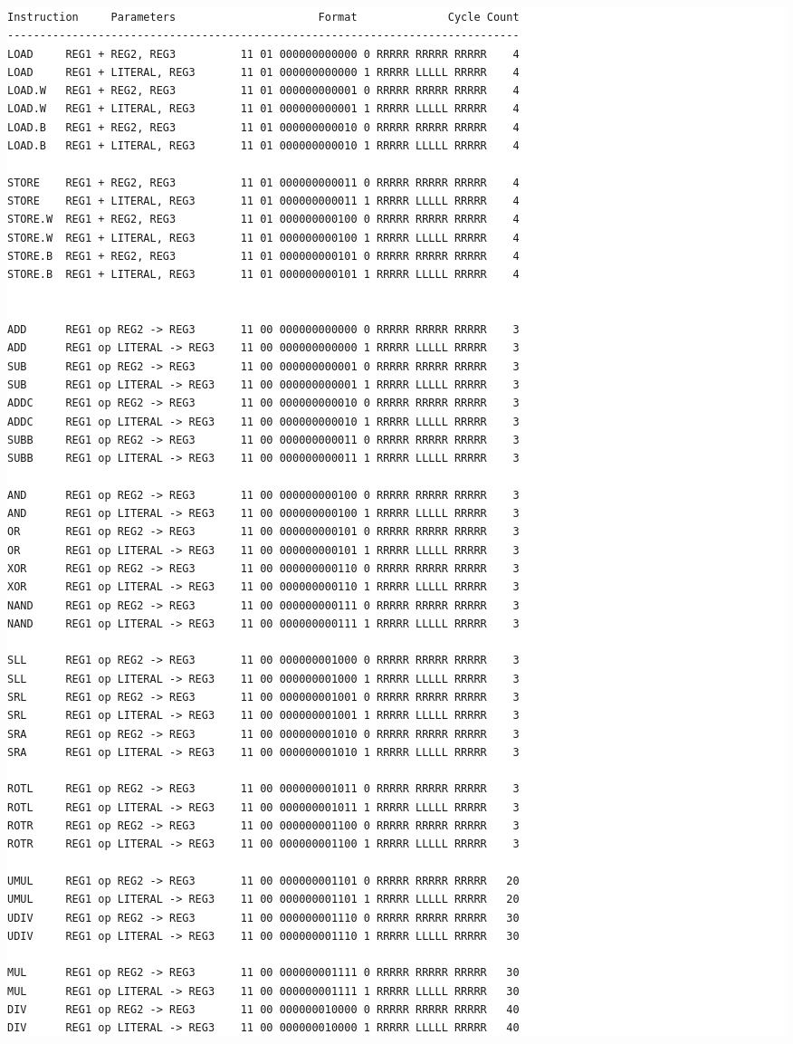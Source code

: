     Instruction     Parameters                      Format              Cycle Count
    -------------------------------------------------------------------------------
    LOAD     REG1 + REG2, REG3          11 01 000000000000 0 RRRRR RRRRR RRRRR    4
    LOAD     REG1 + LITERAL, REG3       11 01 000000000000 1 RRRRR LLLLL RRRRR    4
    LOAD.W   REG1 + REG2, REG3          11 01 000000000001 0 RRRRR RRRRR RRRRR    4
    LOAD.W   REG1 + LITERAL, REG3       11 01 000000000001 1 RRRRR LLLLL RRRRR    4
    LOAD.B   REG1 + REG2, REG3          11 01 000000000010 0 RRRRR RRRRR RRRRR    4
    LOAD.B   REG1 + LITERAL, REG3       11 01 000000000010 1 RRRRR LLLLL RRRRR    4
    
    STORE    REG1 + REG2, REG3          11 01 000000000011 0 RRRRR RRRRR RRRRR    4
    STORE    REG1 + LITERAL, REG3       11 01 000000000011 1 RRRRR LLLLL RRRRR    4
    STORE.W  REG1 + REG2, REG3          11 01 000000000100 0 RRRRR RRRRR RRRRR    4
    STORE.W  REG1 + LITERAL, REG3       11 01 000000000100 1 RRRRR LLLLL RRRRR    4
    STORE.B  REG1 + REG2, REG3          11 01 000000000101 0 RRRRR RRRRR RRRRR    4
    STORE.B  REG1 + LITERAL, REG3       11 01 000000000101 1 RRRRR LLLLL RRRRR    4
    
    
    ADD      REG1 op REG2 -> REG3       11 00 000000000000 0 RRRRR RRRRR RRRRR    3
    ADD      REG1 op LITERAL -> REG3    11 00 000000000000 1 RRRRR LLLLL RRRRR    3
    SUB      REG1 op REG2 -> REG3       11 00 000000000001 0 RRRRR RRRRR RRRRR    3
    SUB      REG1 op LITERAL -> REG3    11 00 000000000001 1 RRRRR LLLLL RRRRR    3
    ADDC     REG1 op REG2 -> REG3       11 00 000000000010 0 RRRRR RRRRR RRRRR    3
    ADDC     REG1 op LITERAL -> REG3    11 00 000000000010 1 RRRRR LLLLL RRRRR    3
    SUBB     REG1 op REG2 -> REG3       11 00 000000000011 0 RRRRR RRRRR RRRRR    3
    SUBB     REG1 op LITERAL -> REG3    11 00 000000000011 1 RRRRR LLLLL RRRRR    3
    
    AND      REG1 op REG2 -> REG3       11 00 000000000100 0 RRRRR RRRRR RRRRR    3
    AND      REG1 op LITERAL -> REG3    11 00 000000000100 1 RRRRR LLLLL RRRRR    3
    OR       REG1 op REG2 -> REG3       11 00 000000000101 0 RRRRR RRRRR RRRRR    3
    OR       REG1 op LITERAL -> REG3    11 00 000000000101 1 RRRRR LLLLL RRRRR    3
    XOR      REG1 op REG2 -> REG3       11 00 000000000110 0 RRRRR RRRRR RRRRR    3
    XOR      REG1 op LITERAL -> REG3    11 00 000000000110 1 RRRRR LLLLL RRRRR    3
    NAND     REG1 op REG2 -> REG3       11 00 000000000111 0 RRRRR RRRRR RRRRR    3
    NAND     REG1 op LITERAL -> REG3    11 00 000000000111 1 RRRRR LLLLL RRRRR    3
    
    SLL      REG1 op REG2 -> REG3       11 00 000000001000 0 RRRRR RRRRR RRRRR    3
    SLL      REG1 op LITERAL -> REG3    11 00 000000001000 1 RRRRR LLLLL RRRRR    3
    SRL      REG1 op REG2 -> REG3       11 00 000000001001 0 RRRRR RRRRR RRRRR    3
    SRL      REG1 op LITERAL -> REG3    11 00 000000001001 1 RRRRR LLLLL RRRRR    3
    SRA      REG1 op REG2 -> REG3       11 00 000000001010 0 RRRRR RRRRR RRRRR    3
    SRA      REG1 op LITERAL -> REG3    11 00 000000001010 1 RRRRR LLLLL RRRRR    3
    
    ROTL     REG1 op REG2 -> REG3       11 00 000000001011 0 RRRRR RRRRR RRRRR    3
    ROTL     REG1 op LITERAL -> REG3    11 00 000000001011 1 RRRRR LLLLL RRRRR    3
    ROTR     REG1 op REG2 -> REG3       11 00 000000001100 0 RRRRR RRRRR RRRRR    3
    ROTR     REG1 op LITERAL -> REG3    11 00 000000001100 1 RRRRR LLLLL RRRRR    3
    
    UMUL     REG1 op REG2 -> REG3       11 00 000000001101 0 RRRRR RRRRR RRRRR   20
    UMUL     REG1 op LITERAL -> REG3    11 00 000000001101 1 RRRRR LLLLL RRRRR   20
    UDIV     REG1 op REG2 -> REG3       11 00 000000001110 0 RRRRR RRRRR RRRRR   30
    UDIV     REG1 op LITERAL -> REG3    11 00 000000001110 1 RRRRR LLLLL RRRRR   30
    
    MUL      REG1 op REG2 -> REG3       11 00 000000001111 0 RRRRR RRRRR RRRRR   30
    MUL      REG1 op LITERAL -> REG3    11 00 000000001111 1 RRRRR LLLLL RRRRR   30
    DIV      REG1 op REG2 -> REG3       11 00 000000010000 0 RRRRR RRRRR RRRRR   40
    DIV      REG1 op LITERAL -> REG3    11 00 000000010000 1 RRRRR LLLLL RRRRR   40
